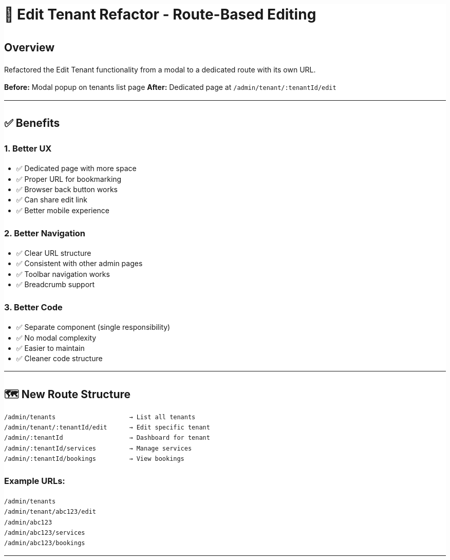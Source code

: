 # 🔄 Edit Tenant Refactor - Route-Based Editing

## Overview

Refactored the Edit Tenant functionality from a modal to a dedicated route with its own URL.

**Before:** Modal popup on tenants list page
**After:** Dedicated page at `/admin/tenant/:tenantId/edit`

---

## ✅ Benefits

### 1. Better UX
- ✅ Dedicated page with more space
- ✅ Proper URL for bookmarking
- ✅ Browser back button works
- ✅ Can share edit link
- ✅ Better mobile experience

### 2. Better Navigation
- ✅ Clear URL structure
- ✅ Consistent with other admin pages
- ✅ Toolbar navigation works
- ✅ Breadcrumb support

### 3. Better Code
- ✅ Separate component (single responsibility)
- ✅ No modal complexity
- ✅ Easier to maintain
- ✅ Cleaner code structure

---

## 🗺️ New Route Structure

```
/admin/tenants                    → List all tenants
/admin/tenant/:tenantId/edit      → Edit specific tenant
/admin/:tenantId                  → Dashboard for tenant
/admin/:tenantId/services         → Manage services
/admin/:tenantId/bookings         → View bookings
```

### Example URLs:

```
/admin/tenants
/admin/tenant/abc123/edit
/admin/abc123
/admin/abc123/services
/admin/abc123/bookings
```

---
